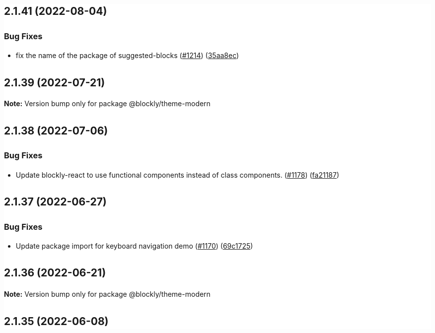 



## 2.1.41 (2022-08-04)


### Bug Fixes

* fix the name of the package of suggested-blocks ([#1214](https://github.com/google/blockly-samples/issues/1214)) ([35aa8ec](https://github.com/google/blockly-samples/commit/35aa8ec73a60a4eb5b1e80cb2fc71dcd83d05e27))





## 2.1.39 (2022-07-21)

**Note:** Version bump only for package @blockly/theme-modern





## 2.1.38 (2022-07-06)


### Bug Fixes

* Update blockly-react to use functional components instead of class components. ([#1178](https://github.com/google/blockly-samples/issues/1178)) ([fa21187](https://github.com/google/blockly-samples/commit/fa21187cdbe4ec3a5c69f185540dd68a98eb69d7))





## 2.1.37 (2022-06-27)


### Bug Fixes

* Update package import for keyboard navigation demo ([#1170](https://github.com/google/blockly-samples/issues/1170)) ([69c1725](https://github.com/google/blockly-samples/commit/69c1725b775279fcc397dc178935208d5f42b08c))





## 2.1.36 (2022-06-21)

**Note:** Version bump only for package @blockly/theme-modern





## 2.1.35 (2022-06-08)

